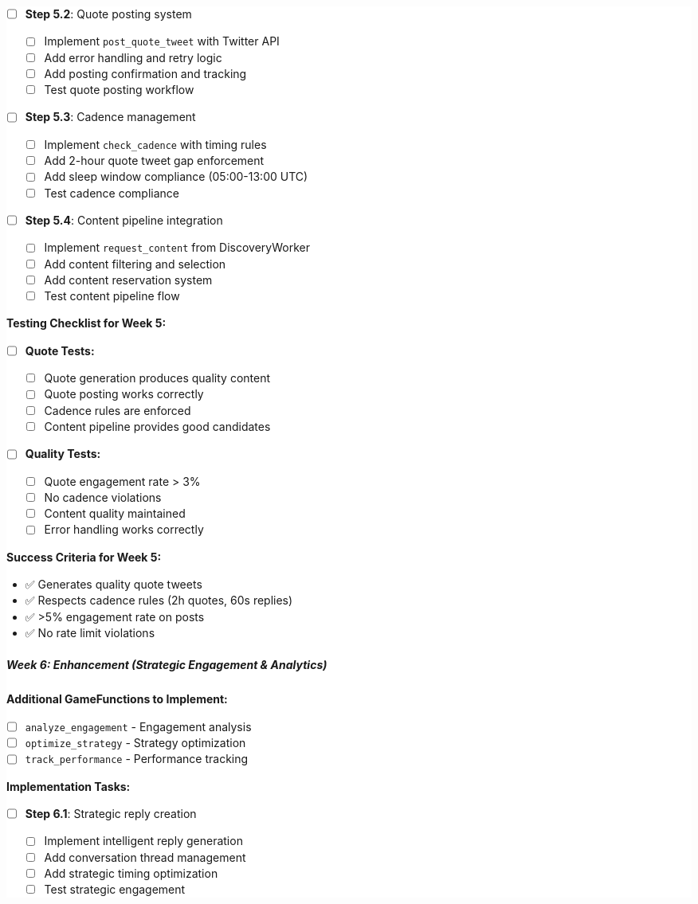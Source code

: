 - [ ] **Step 5.2**: Quote posting system

  - [ ] Implement `post_quote_tweet` with Twitter API
  - [ ] Add error handling and retry logic
  - [ ] Add posting confirmation and tracking
  - [ ] Test quote posting workflow

- [ ] **Step 5.3**: Cadence management

  - [ ] Implement `check_cadence` with timing rules
  - [ ] Add 2-hour quote tweet gap enforcement
  - [ ] Add sleep window compliance (05:00-13:00 UTC)
  - [ ] Test cadence compliance

- [ ] **Step 5.4**: Content pipeline integration
  - [ ] Implement `request_content` from DiscoveryWorker
  - [ ] Add content filtering and selection
  - [ ] Add content reservation system
  - [ ] Test content pipeline flow

**Testing Checklist for Week 5:**

- [ ] **Quote Tests:**

  - [ ] Quote generation produces quality content
  - [ ] Quote posting works correctly
  - [ ] Cadence rules are enforced
  - [ ] Content pipeline provides good candidates

- [ ] **Quality Tests:**
  - [ ] Quote engagement rate > 3%
  - [ ] No cadence violations
  - [ ] Content quality maintained
  - [ ] Error handling works correctly

**Success Criteria for Week 5:**

- ✅ Generates quality quote tweets
- ✅ Respects cadence rules (2h quotes, 60s replies)
- ✅ >5% engagement rate on posts
- ✅ No rate limit violations

##### **Week 6: Enhancement (Strategic Engagement & Analytics)**

**Additional GameFunctions to Implement:**

- [ ] `analyze_engagement` - Engagement analysis
- [ ] `optimize_strategy` - Strategy optimization
- [ ] `track_performance` - Performance tracking

**Implementation Tasks:**

- [ ] **Step 6.1**: Strategic reply creation

  - [ ] Implement intelligent reply generation
  - [ ] Add conversation thread management
  - [ ] Add strategic timing optimization
  - [ ] Test strategic engagement
